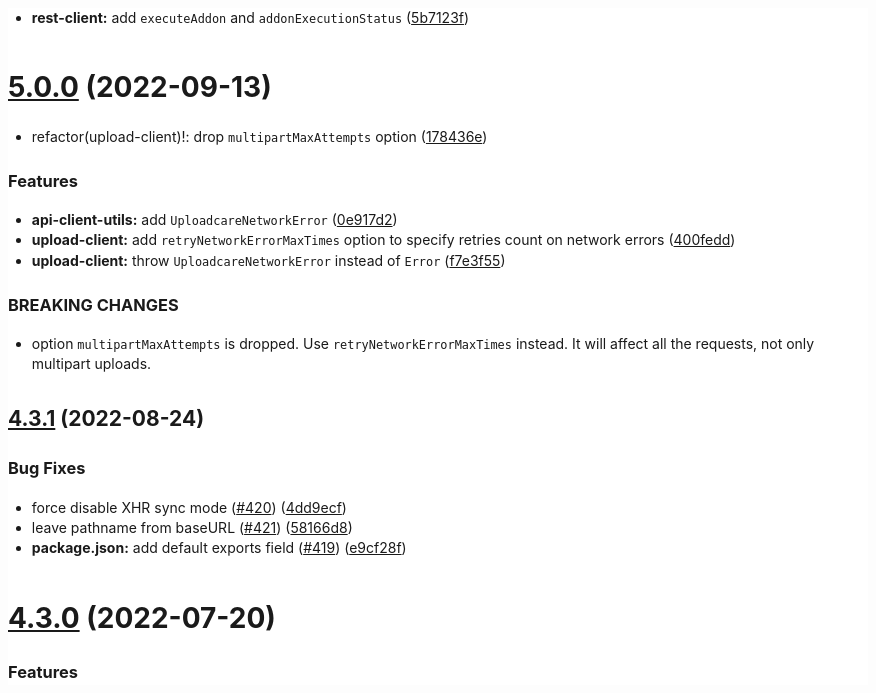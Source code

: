 * **rest-client:** add `executeAddon` and `addonExecutionStatus` ([5b7123f](https://github.com/uploadcare/uploadcare-js-api-clients/commit/5b7123f2997a05e0b1a3b8fee81bfeea9457ae6a))



# [5.0.0](https://github.com/uploadcare/uploadcare-js-api-clients/compare/v4.3.1...v5.0.0) (2022-09-13)


* refactor(upload-client)!: drop `multipartMaxAttempts` option ([178436e](https://github.com/uploadcare/uploadcare-js-api-clients/commit/178436e83c956a2b428e11bc4d76af27b627bcdb))


### Features

* **api-client-utils:** add `UploadcareNetworkError` ([0e917d2](https://github.com/uploadcare/uploadcare-js-api-clients/commit/0e917d29cfeb151c2484d89d5b69ba9eafaf31e9))
* **upload-client:** add `retryNetworkErrorMaxTimes` option to specify retries count on network errors ([400fedd](https://github.com/uploadcare/uploadcare-js-api-clients/commit/400fedd0e4a143ca4a18cf79d7b1385e797396a8))
* **upload-client:** throw `UploadcareNetworkError` instead of `Error` ([f7e3f55](https://github.com/uploadcare/uploadcare-js-api-clients/commit/f7e3f55626e047e214bce0d18e4ff34fc7445509))


### BREAKING CHANGES

* option `multipartMaxAttempts` is dropped. Use `retryNetworkErrorMaxTimes` instead. It will affect all the requests, not only multipart uploads.



## [4.3.1](https://github.com/uploadcare/uploadcare-js-api-clients/compare/v4.3.0...v4.3.1) (2022-08-24)


### Bug Fixes

* force disable XHR sync mode ([#420](https://github.com/uploadcare/uploadcare-js-api-clients/issues/420)) ([4dd9ecf](https://github.com/uploadcare/uploadcare-js-api-clients/commit/4dd9ecfa174c584cd2631ac34393c9917d1c70cf))
* leave pathname from baseURL ([#421](https://github.com/uploadcare/uploadcare-js-api-clients/issues/421)) ([58166d8](https://github.com/uploadcare/uploadcare-js-api-clients/commit/58166d806e1a16c90ccd048fe52e633851ae8dd2))
* **package.json:** add default exports field ([#419](https://github.com/uploadcare/uploadcare-js-api-clients/issues/419)) ([e9cf28f](https://github.com/uploadcare/uploadcare-js-api-clients/commit/e9cf28ffd141d9d07450887042167636cb2eb76c))



# [4.3.0](https://github.com/uploadcare/uploadcare-js-api-clients/compare/v4.2.1...v4.3.0) (2022-07-20)


### Features
